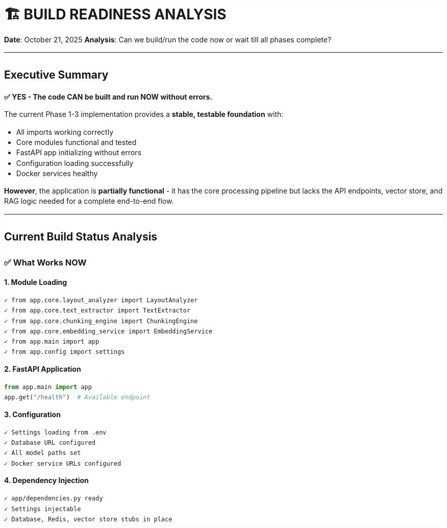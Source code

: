 # 🏗️ BUILD READINESS ANALYSIS

**Date**: October 21, 2025
**Analysis**: Can we build/run the code now or wait till all phases complete?

---

## Executive Summary

**✅ YES - The code CAN be built and run NOW without errors.**

The current Phase 1-3 implementation provides a **stable, testable foundation** with:
- All imports working correctly
- Core modules functional and tested
- FastAPI app initializing without errors
- Configuration loading successfully
- Docker services healthy

**However**, the application is **partially functional** - it has the core processing pipeline but lacks the API endpoints, vector store, and RAG logic needed for a complete end-to-end flow.

---

## Current Build Status Analysis

### ✅ What Works NOW

**1. Module Loading**
```
✓ from app.core.layout_analyzer import LayoutAnalyzer
✓ from app.core.text_extractor import TextExtractor
✓ from app.core.chunking_engine import ChunkingEngine
✓ from app.core.embedding_service import EmbeddingService
✓ from app.main import app
✓ from app.config import settings
```

**2. FastAPI Application**
```python
from app.main import app
app.get("/health")  # Available endpoint
```

**3. Configuration**
```
✓ Settings loading from .env
✓ Database URL configured
✓ All model paths set
✓ Docker service URLs configured
```

**4. Dependency Injection**
```
✓ app/dependencies.py ready
✓ Settings injectable
✓ Database, Redis, vector store stubs in place
```
